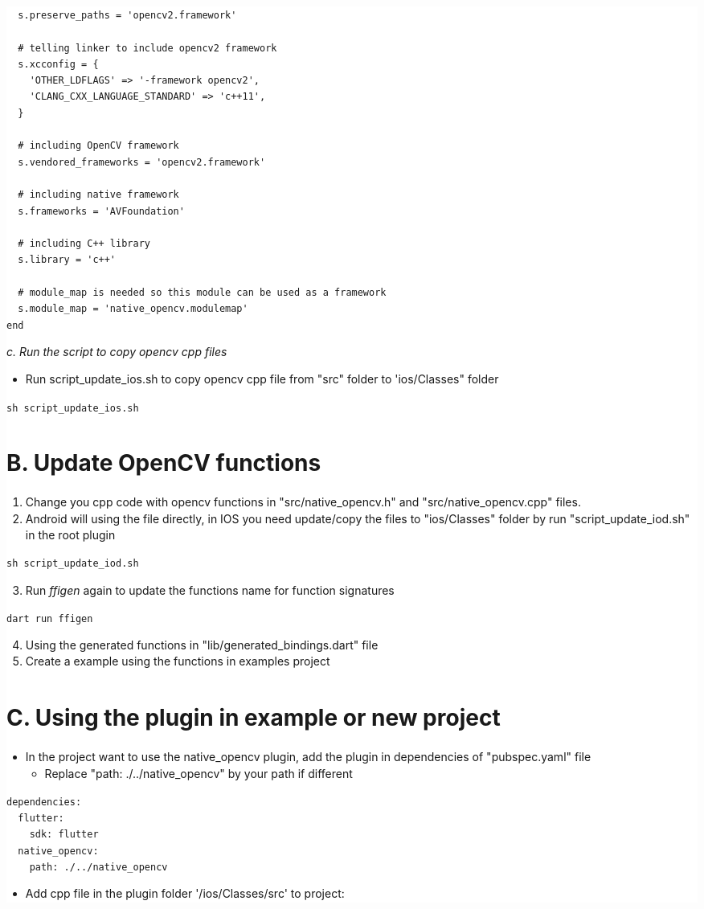 ```
  s.preserve_paths = 'opencv2.framework' 

  # telling linker to include opencv2 framework
  s.xcconfig = { 
    'OTHER_LDFLAGS' => '-framework opencv2',
    'CLANG_CXX_LANGUAGE_STANDARD' => 'c++11',
  }

  # including OpenCV framework
  s.vendored_frameworks = 'opencv2.framework' 

  # including native framework
  s.frameworks = 'AVFoundation'

  # including C++ library
  s.library = 'c++'

  # module_map is needed so this module can be used as a framework
  s.module_map = 'native_opencv.modulemap'
end
```

*c. Run the script to copy opencv cpp files*

- Run script_update_ios.sh to copy opencv cpp file from "src" folder to 'ios/Classes" folder
```
sh script_update_ios.sh
```

# B. Update OpenCV functions
1. Change you cpp code with opencv functions in "src/native_opencv.h" and "src/native_opencv.cpp" files.
2. Android will using the file directly, in IOS you need update/copy the files to "ios/Classes" folder by run "script_update_iod.sh" in the root plugin
```
sh script_update_iod.sh
```
3. Run *ffigen* again to update the functions name for function signatures
```
dart run ffigen
```
4. Using the generated functions in "lib/generated_bindings.dart" file
5. Create a example using the functions in examples project
# C. Using the plugin in example or new project
- In the project want to use the native_opencv plugin, add the plugin in dependencies of "pubspec.yaml" file
  - Replace "path: ./../native_opencv" by your path if different

```
dependencies:
  flutter:
    sdk: flutter
  native_opencv:
    path: ./../native_opencv
```
- Add cpp file in the plugin folder '/ios/Classes/src' to project:
